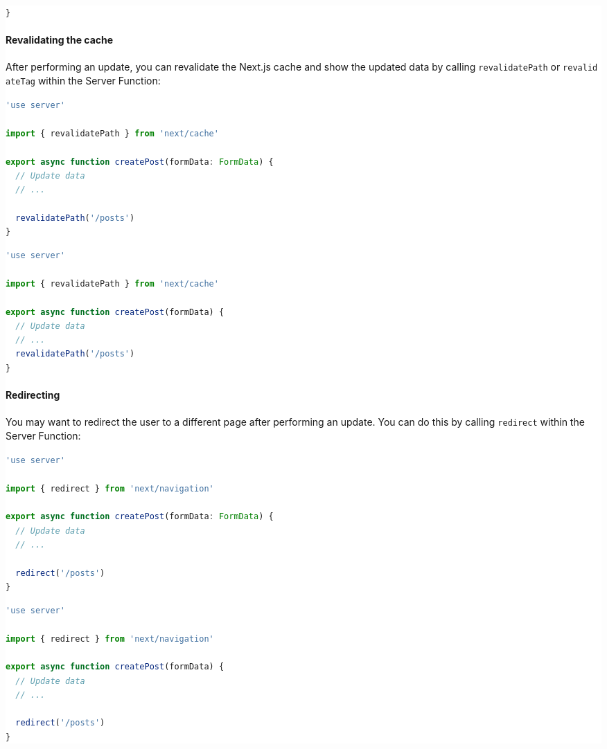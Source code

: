 ```jsx
}
```

#### Revalidating the cache

After performing an update, you can revalidate the Next.js cache and show the updated data by calling `revalidatePath` or `revalidateTag` within the Server Function:

```ts
'use server'

import { revalidatePath } from 'next/cache'

export async function createPost(formData: FormData) {
  // Update data
  // ...

  revalidatePath('/posts')
}
```

```js
'use server'

import { revalidatePath } from 'next/cache'

export async function createPost(formData) {
  // Update data
  // ...
  revalidatePath('/posts')
}
```

#### Redirecting

You may want to redirect the user to a different page after performing an update. You can do this by calling `redirect` within the Server Function:

```ts
'use server'

import { redirect } from 'next/navigation'

export async function createPost(formData: FormData) {
  // Update data
  // ...

  redirect('/posts')
}
```

```js
'use server'

import { redirect } from 'next/navigation'

export async function createPost(formData) {
  // Update data
  // ...

  redirect('/posts')
}
```
